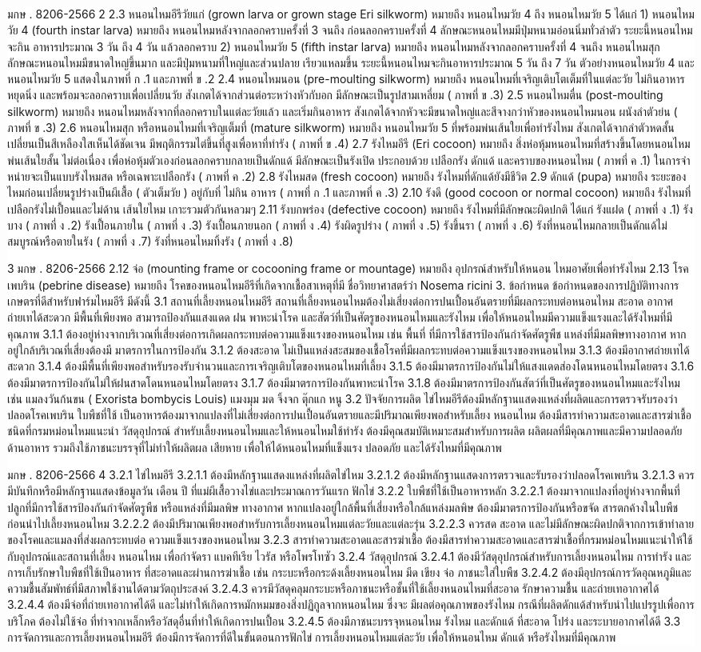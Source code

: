 มกษ . 8206-2566 2 2.3 หนอนไหมอีรีวัยแก่ (grown larva or grown stage Eri silkworm) หมายถึง หนอนไหมวัย 4 ถึง หนอนไหมวัย 5 ได้แก่ 1) หนอนไหมวัย 4 (fourth instar larva) หมายถึง หนอนไหมหลังจากลอกคราบครั้งที่ 3 จนถึง ก่อนลอกคราบครั้งที่ 4 ลักษณะหนอนไหมมีปุ่มหนามอ่อนนิ่มทั่วลําตัว ระยะนี้หนอนไหมจะกิน อาหารประมาณ 3 วัน ถึง 4 วัน แล้วลอกคราบ 2) หนอนไหมวัย 5 (fifth instar larva) หมายถึง หนอนไหมหลังจากลอกคราบครั้งที่ 4 จนถึง หนอนไหมสุก ลักษณะหนอนไหมมีขนาดใหญ่ขึ้นมาก และมีปุ่มหนามที่ใหญ่และส่วนปลาย เรียวแหลมขึ้น ระยะนี้หนอนไหมจะกินอาหารประมาณ 5 วัน ถึง 7 วัน ตัวอย่างหนอนไหมวัย 4 และหนอนไหมวัย 5 แสดงในภาพที่ ก .1 และภาพที่ ข .2 2.4 หนอนไหมนอน (pre-moulting silkworm) หมายถึง หนอนไหมที่เจริญเติบโตเต็มที่ในแต่ละวัย ไม่กินอาหาร หยุดนิ่ง และพร้อมจะลอกคราบเพื่อเปลี่ยนวัย สังเกตได้จากส่วนต่อระหว่างหัวกับอก มีลักษณะเป็นรูปสามเหลี่ยม ( ภาพที่ ข .3) 2.5 หนอนไหมตื่น (post-moulting silkworm) หมายถึง หนอนไหมหลังจากที่ลอกคราบในแต่ละวัยแล้ว และเริ่มกินอาหาร สังเกตได้จากหัวจะมีขนาดใหญ่และสีจางกว่าหัวของหนอนไหมนอน ผนังลําตัวย่น ( ภาพที่ ข .3) 2.6 หนอนไหมสุก หรือหนอนไหมที่เจริญเต็มที่ (mature silkworm) หมายถึง หนอนไหมวัย 5 ที่พร้อมพ่นเส้นใยเพื่อทํารังไหม สังเกตได้จากลําตัวหดสั้น เปลี่ยนเป็นสีเหลืองใสเห็นได้ชัดเจน มีพฤติกรรมไต่ขึ้นที่สูงเพื่อหาที่ทํารัง ( ภาพที่ ข .4) 2.7 รังไหมอีรี (Eri cocoon) หมายถึง สิ่งห่อหุ้มหนอนไหมที่สร้างขึ้นโดยหนอนไหมพ่นเส้นใยสั้น ไม่ต่อเนื่อง เพื่อห่อหุ้มตัวเองก่อนลอกคราบกลายเป็นดักแด้ มีลักษณะเป็นรังเปิด ประกอบด้วย เปลือกรัง ดักแด้ และคราบของหนอนไหม ( ภาพที่ ค .1) ในการจําหน่ายจะเป็นแบบรังไหมสด หรือเฉพาะเปลือกรัง ( ภาพที่ ค .2) 2.8 รังไหมสด (fresh cocoon) หมายถึง รังไหมที่ดักแด้ยังมีชีวิต 2.9 ดักแด้ (pupa) หมายถึง ระยะของไหมก่อนเปลี่ยนรูปร่างเป็นผีเสื้อ ( ตัวเต็มวัย ) อยู่กับที่ ไม่กิน อาหาร ( ภาพที่ ก .1 และภาพที่ ค .3) 2.10 รังดี (good cocoon or normal cocoon) หมายถึง รังไหมที่เปลือกรังไม่เปื้อนและไม่ด้าน เส้นใยไหม เกาะรวมตัวกันหลวมๆ 2.11 รังบกพร่อง (defective cocoon) หมายถึง รังไหมที่มีลักษณะผิดปกติ ได้แก่ รังแฝด ( ภาพที่ ง .1) รังบาง ( ภาพที่ ง .2) รังเปื้อนภายใน ( ภาพที่ ง .3) รังเปื้อนภายนอก ( ภาพที่ ง .4) รังผิดรูปร่าง ( ภาพที่ ง .5) รังขึ้นรา ( ภาพที่ ง .6) รังที่หนอนไหมกลายเป็นดักแด้ไม่สมบูรณ์หรือตายในรัง ( ภาพที่ ง .7) รังที่หนอนไหมทิ้งรัง ( ภาพที่ ง .8)

3 มกษ . 8206-2566 2.12 จ่อ (mounting frame or cocooning frame or mountage) หมายถึง อุปกรณ์สําหรับให้หนอน ไหมอาศัยเพื่อทํารังไหม 2.13 โรคเพบริน (pebrine disease) หมายถึง โรคของหนอนไหมอีรีที่เกิดจากเชื้อสาเหตุที่มี ชื่อวิทยาศาสตร์ว่า Nosema ricini 3. ข้อกําหนด ข้อกําหนดของการปฏิบัติทางการเกษตรที่ดีสําหรับฟาร์มไหมอีรี มีดังนี้ 3.1 สถานที่เลี้ยงหนอนไหมอีรี สถานที่เลี้ยงหนอนไหมต้องไม่เสี่ยงต่อการปนเปื้อนอันตรายที่มีผลกระทบต่อหนอนไหม สะอาด อากาศถ่ายเทได้สะดวก มีพื้นที่เพียงพอ สามารถป้องกันแสงแดด ฝน พาหะนําโรค และสัตว์ที่เป็นศัตรูของหนอนไหมและรังไหม เพื่อให้หนอนไหมมีความแข็งแรงและได้รังไหมที่มี คุณภาพ 3.1.1 ต้องอยู่ห่างจากบริเวณที่เสี่ยงต่อการเกิดผลกระทบต่อความแข็งแรงของหนอนไหม เช่น พื้นที่ ที่มีการใช้สารป้องกันกําจัดศัตรูพืช แหล่งที่มีมลพิษทางอากาศ หากอยู่ใกล้บริเวณที่เสี่ยงต้องมี มาตรการในการป้องกัน 3.1.2 ต้องสะอาด ไม่เป็นแหล่งสะสมของเชื้อโรคที่มีผลกระทบต่อความแข็งแรงของหนอนไหม 3.1.3 ต้องมีอากาศถ่ายเทได้สะดวก 3.1.4 ต้องมีพื้นที่เพียงพอสําหรับรองรับจํานวนและการเจริญเติบโตของหนอนไหมที่เลี้ยง 3.1.5 ต้องมีมาตรการป้องกันไม่ให้แสงแดดส่องโดนหนอนไหมโดยตรง 3.1.6 ต้องมีมาตรการป้องกันไม่ให้ฝนสาดโดนหนอนไหมโดยตรง 3.1.7 ต้องมีมาตรการป้องกันพาหะนําโรค 3.1.8 ต้องมีมาตรการป้องกันสัตว์ที่เป็นศัตรูของหนอนไหมและรังไหม เช่น แมลงวันก้นขน ( Exorista bombycis Louis) แมงมุม มด จิ้งจก ตุ๊กแก หนู 3.2 ปัจจัยการผลิต ไข่ไหมอีรีต้องมีหลักฐานแสดงแหล่งที่ผลิตและการตรวจรับรองว่าปลอดโรคเพบริน ใบพืชที่ใช้ เป็นอาหารต้องมาจากแปลงที่ไม่เสี่ยงต่อการปนเปื้อนอันตรายและมีปริมาณเพียงพอสําหรับเลี้ยง หนอนไหม ต้องมีสารทําความสะอาดและสารฆ่าเชื้อชนิดที่กรมหม่อนไหมแนะนํา วัสดุอุปกรณ์ สําหรับเลี้ยงหนอนไหมและให้หนอนไหมใช้ทํารัง ต้องมีคุณสมบัติเหมาะสมสําหรับการผลิต ผลิตผลที่มีคุณภาพและมีความปลอดภัยด้านอาหาร รวมถึงใช้ภาชนะบรรจุที่ไม่ทําให้ผลิตผล เสียหาย เพื่อให้ได้หนอนไหมที่แข็งแรง ปลอดภัย และได้รังไหมที่มีคุณภาพ

มกษ . 8206-2566 4 3.2.1 ไข่ไหมอีรี 3.2.1.1 ต้องมีหลักฐานแสดงแหล่งที่ผลิตไข่ไหม 3.2.1.2 ต้องมีหลักฐานแสดงการตรวจและรับรองว่าปลอดโรคเพบริน 3.2.1.3 ควรมีบันทึกหรือมีหลักฐานแสดงข้อมูลวัน เดือน ปี ที่แม่ผีเสื้อวางไข่และประมาณการวันแรก ฟักไข่ 3.2.2 ใบพืชที่ใช้เป็นอาหารหลัก 3.2.2.1 ต้องมาจากแปลงที่อยู่ห่างจากพื้นที่ปลูกที่มีการใช้สารป้องกันกําจัดศัตรูพืช หรือแหล่งที่มีมลพิษ ทางอากาศ หากแปลงอยู่ใกล้พื้นที่เสี่ยงหรือใกล้แหล่งมลพิษ ต้องมีมาตรการป้องกันหรือขจัด สารตกค้างในใบพืชก่อนนําไปเลี้ยงหนอนไหม 3.2.2.2 ต้องมีปริมาณเพียงพอสําหรับการเลี้ยงหนอนไหมแต่ละวัยและแต่ละรุ่น 3.2.2.3 ควรสด สะอาด และไม่มีลักษณะผิดปกติจากการเข้าทําลายของโรคและแมลงที่ส่งผลกระทบต่อ ความแข็งแรงของหนอนไหม 3.2.3 สารทําความสะอาดและสารฆ่าเชื้อ ต้องมีสารทําความสะอาดและสารฆ่าเชื้อที่กรมหม่อนไหมแนะนําให้ใช้กับอุปกรณ์และสถานที่เลี้ยง หนอนไหม เพื่อกําจัดรา แบคทีเรีย ไวรัส หรือโพรโทซัว 3.2.4 วัสดุอุปกรณ์ 3.2.4.1 ต้องมีวัสดุอุปกรณ์สําหรับการเลี้ยงหนอนไหม การทํารัง และการเก็บรักษาใบพืชที่ใช้เป็นอาหาร ที่สะอาดและผ่านการฆ่าเชื้อ เช่น กระบะหรือกระด้งเลี้ยงหนอนไหม มีด เขียง จ่อ ภาชนะใส่ใบพืช 3.2.4.2 ต้องมีอุปกรณ์การวัดอุณหภูมิและความชื้นสัมพัทธ์ที่มีสภาพใช้งานได้ตามวัตถุประสงค์ 3.2.4.3 ควรมีวัสดุคลุมกระบะหรือภาชนะหรือชั้นที่ใช้เลี้ยงหนอนไหมที่สะอาด รักษาความชื้น และถ่ายเทอากาศได้ 3.2.4.4 ต้องมีจ่อที่ถ่ายเทอากาศได้ดี และไม่ทําให้เกิดการหมักหมมของสิ่งปฏิกูลจากหนอนไหม ซึ่งจะ มีผลต่อคุณภาพของรังไหม กรณีที่ผลิตดักแด้สําหรับนําไปแปรรูปเพื่อการบริโภค ต้องไม่ใช้จ่อ ที่ทําจากเหล็กหรือวัสดุอื่นที่ทําให้เกิดการปนเปื้อน 3.2.4.5 ต้องมีภาชนะบรรจุหนอนไหม รังไหม และดักแด้ ที่สะอาด โปร่ง และระบายอากาศได้ดี 3.3 การจัดการและการเลี้ยงหนอนไหมอีรี ต้องมีการจัดการที่ดีในขั้นตอนการฟักไข่ การเลี้ยงหนอนไหมแต่ละวัย เพื่อให้หนอนไหม ดักแด้ หรือรังไหมที่มีคุณภาพ
